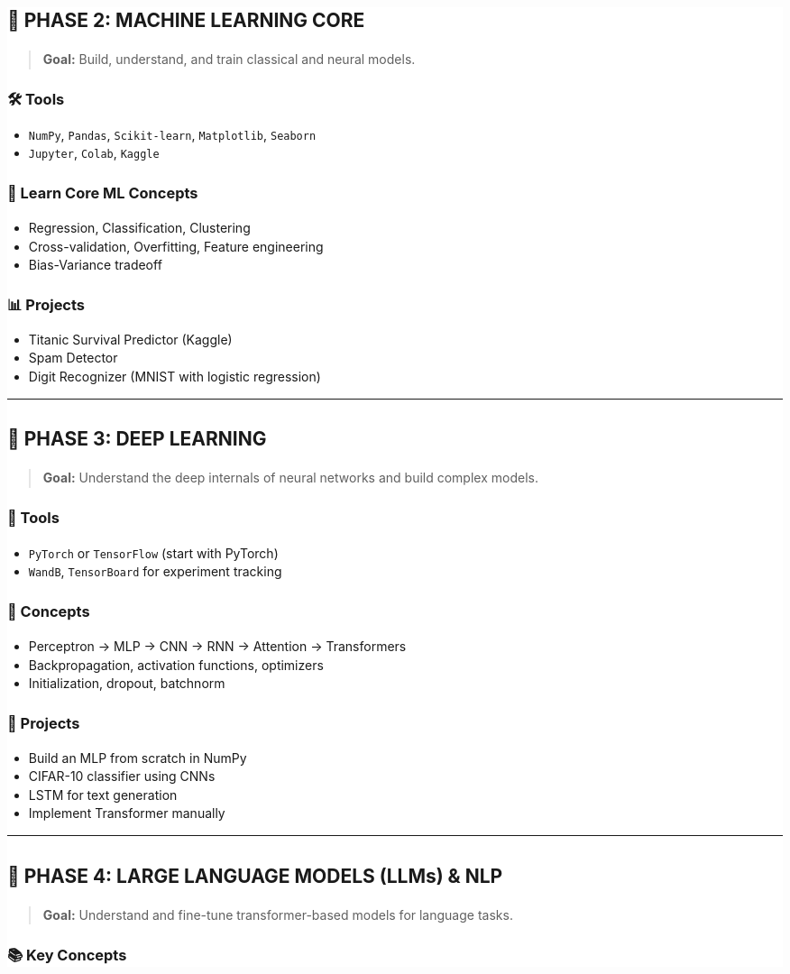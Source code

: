 ## 🤖 PHASE 2: MACHINE LEARNING CORE

> **Goal:** Build, understand, and train classical and neural models.

### 🛠️ Tools

* `NumPy`, `Pandas`, `Scikit-learn`, `Matplotlib`, `Seaborn`
* `Jupyter`, `Colab`, `Kaggle`

### 📘 Learn Core ML Concepts

* Regression, Classification, Clustering
* Cross-validation, Overfitting, Feature engineering
* Bias-Variance tradeoff

### 📊 Projects

* Titanic Survival Predictor (Kaggle)
* Spam Detector
* Digit Recognizer (MNIST with logistic regression)

---

## 🧠 PHASE 3: DEEP LEARNING

> **Goal:** Understand the deep internals of neural networks and build complex models.

### 🚀 Tools

* `PyTorch` or `TensorFlow` (start with PyTorch)
* `WandB`, `TensorBoard` for experiment tracking

### 📘 Concepts

* Perceptron → MLP → CNN → RNN → Attention → Transformers
* Backpropagation, activation functions, optimizers
* Initialization, dropout, batchnorm

### 🧪 Projects

* Build an MLP from scratch in NumPy
* CIFAR-10 classifier using CNNs
* LSTM for text generation
* Implement Transformer manually

---

## 🧠 PHASE 4: LARGE LANGUAGE MODELS (LLMs) & NLP

> **Goal:** Understand and fine-tune transformer-based models for language tasks.

### 📚 Key Concepts
